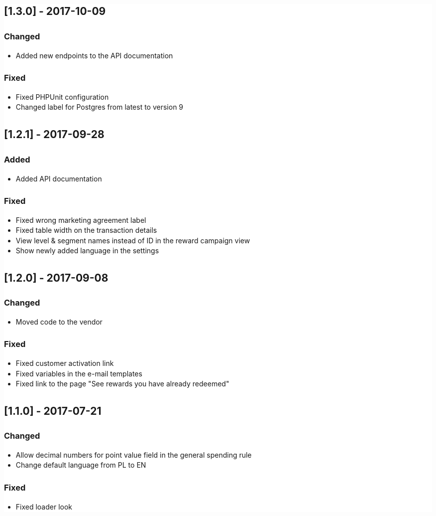 ## [1.3.0] - 2017-10-09
### Changed
- Added new endpoints to the API documentation
### Fixed
- Fixed PHPUnit configuration
- Changed label for Postgres from latest to version 9

## [1.2.1] - 2017-09-28
### Added
- Added API documentation
### Fixed
- Fixed wrong marketing agreement label
- Fixed table width on the transaction details
- View level & segment names instead of ID in the reward campaign view
- Show newly added language in the settings

## [1.2.0] - 2017-09-08
### Changed
- Moved code to the vendor
### Fixed
- Fixed customer activation link
- Fixed variables in the e-mail templates
- Fixed link to the page "See rewards you have already redeemed"

## [1.1.0] - 2017-07-21
### Changed
- Allow decimal numbers for point value field in the general spending rule
- Change default language from PL to EN
### Fixed
- Fixed loader look
